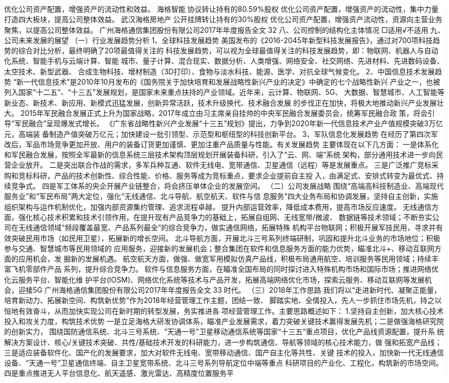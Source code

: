 优化公司资产配置，增强资产的流动性和效益。
海格智能
协议转让持有的80.59%股权
优化公司资产配置，增强资产的流动性，集中力量打造四大板块，提高公司整体效益。
武汉海格房地产
公开挂牌转让持有的30%股权
优化公司资产配置，增强资产流动性，资源向主营业务聚焦，以提高公司整体效益。
广州海格通信集团股份有限公司2017年年度报告全文
32
八、公司控制的结构化主体情况
□适用√不适用
九、公司未来发展的展望
（一）行业发展趋势分析
1、全球科技发展趋势
美国发布的《2016-2045年新型科技发展报告》，通过对700项科技趋势的综合对比分析，最终明确了20项最值得关注的
科技发展趋势，可以视为全球最值得关注的科技发展趋势，即：物联网、机器人与自动化系统、智能手机与云端计算、智能
城市、量子计算、混合现实、数据分析、人类增强、网络安全、社交网络、先进材料、先进数码设备、太空技术、新型武器、
合成生物科技、增材制造（3D打印）、食物与淡水科技、能源、医学、对抗全球气候变化。
2、中国信息技术发展趋势
“新一代信息技术”是2010年10月发布的《国务院关于加快培育和发展战略性新兴产业的决定》中确定的七个战略性新兴
产业之一，也被列入国家“十二五”、“十三五”发展规划，是国家未来重点扶持的产业领域。近年来，云计算、物联网、5G、
大数据、智慧城市、人工智能等新业态、新技术、新应用、新模式迅猛发展，创新异常活跃，技术升级换代、技术融合发展
的步伐正在加快，将极大地推动新兴产业发展壮大。
2015年军民融合发展正式上升为国家战略，2017年成立由习主席亲自挂帅的中央军民融合发展委员会，统筹军民融合政
策，将会引导“军民融合”呈现爆发式增长。
《广东省战略性新兴产业发展“十三五”规划》提出，力争到2020年新一代信息技术产业产值规模突破3万亿元，高端装
备制造产值突破万亿元；加快建设一批引领型、示范型和枢纽型的科技创新平台。
3、军队信息化发展趋势
在经历了第四次军改后，军品市场竞争更加开放、用户的装备订货更加谨慎、更加注重产品质量与性能。有关发展趋势
主要体现在以下几方面：
一是体系化和军民融合发展，按照全军最新的信息系统三层技术架构顶层规划开展装备科研，引入了“云、网、端”系统
架构，部分通用技术进一步向民营企业放开。
二是突出联合作战的需求，多军兵种互通、软件无线电、宽带通信、卫星通信（远程）等是发展重点。
三是广泛推广竞标采购和竞标科研，产品的技术创新性、综合性能、价格、服务等成为竞标重点，要求企业提前自主投
入，由满足式、安排式转变为最优式、持续竞争式。
四是军工体系的央企开展产业链整合，将会挤压单体企业的发展空间。
（二）公司发展战略
围绕“高端高科技制造业、高端现代服务业”和“军民布局”两大定位，强化“无线通信、北斗导航、航空航天、软件与信
息服务”四大业务布局和协调发展，坚持自主创新，实施组织架构与运作机制优化，加强内部资源集约管理、追求流程卓越，
提升内部运营效率，降低成本费用，提高市场反应速度。
无线通信方面，强化核心技术积累和技术引领作用，在提升现有产品竞争力的基础上，拓展自组网、无线宽带/微波、
数据链等技术领域；不断夯实公司在无线通信领域“频段覆盖最宽、产品系列最全”的综合竞争力，做实通信网络，拓展特殊
机构平台物联网；积极开展军技民用，寻求并有效突破民用市场（如民用卫星），拓展新的增长空间。
北斗导航方面，开展北斗三号系列终端研制，巩固和提升北斗业务的市场地位；积极参与交通、智慧城市等民用领域的
应用服务，迎接新的发展机会；整合集团在软件和信息服务方面的能力优势，瞄准北斗+、移动互联网方面的应用机会，发
掘新的发展机遇。
航空航天方面，做强、做宽军用模拟仿真产品线，积极布局通用航空、培训服务等民用领域；持续丰富飞机零部件产品
系列，提升综合竞争力。
软件与信息服务方面，在瞄准全国布局的同时探讨进入特殊机构市场和国际市场；推进网络优化云服务平台、智能化维
护平台(IOSM)、网络优化系统等技术与产品开发，拓展高端网络优化市场，探索云服务、移动互联网等发展机会，迎接5G
广州海格通信集团股份有限公司2017年年度报告全文
33
时代。
（三）2018年工作思路
我们将以“走进新时代、凝聚正能量，培育新动力、拓展新空间、构筑新优势”作为2018年经营管理工作主题，团结一致、
脚踏实地、全情投入，先人一步抓住市场先机，持之以恒地有效奋斗，从而加快实现公司在新时期的转型发展，务实推进各
项经营管理工作。主要思路概述如下：
1.坚持自主创新，加大核心技术投入和攻关力度，构筑技术优势
一是立足海格大研发协调体系，瞄准产业发展需求，着力突破关键技术赢得发展先机；二是做强海格研究院的创新实力，
围绕国防通信系统、北斗三号系统、“天通一号”卫星移动通信系统等国家“十三五”重点项目，优化产品线资源配置，提升系
统解决方案设计、核心/关键技术突破、共性/基础技术开发的科研能力，进一步构筑通信、导航等领域的核心技术能力，做
强和拓宽产品线；三是适应装备软件化、国产化的发展要求，加大对软件无线电、宽带移动通信、国产自主化等共性、关键
技术的投入，加快新一代无线通信设备、“天通一号”卫星通信终端、自主卫星宽带系统、北斗三号系列导航定位中端等重点
科研项目的产业化、工程化，构筑新的市场空间。四是重点推进无人平台信息化、航天遥感、激光雷达、高精度位置服务平
